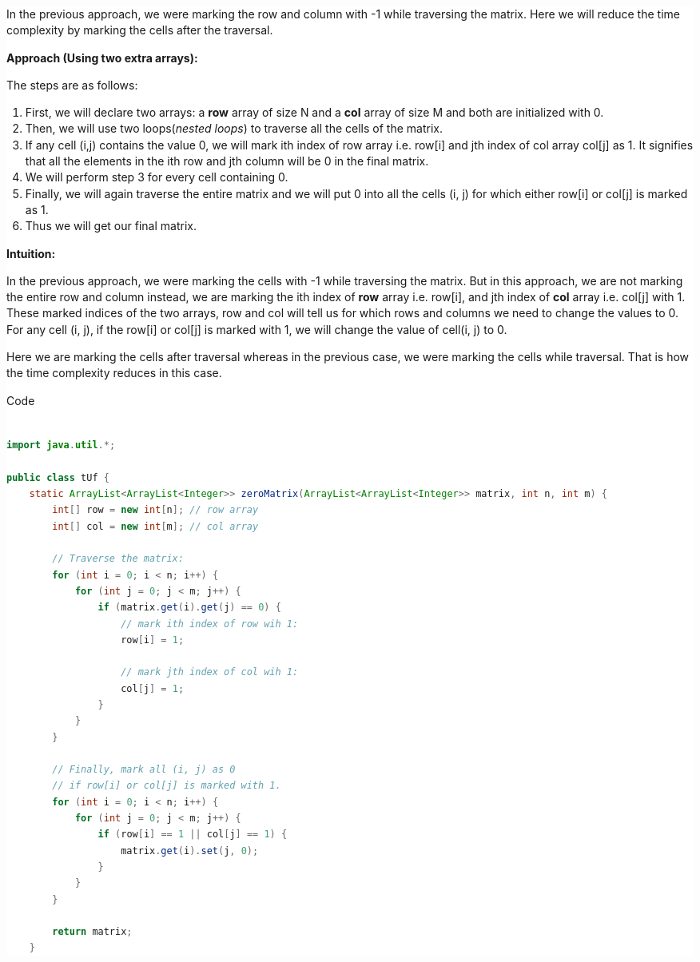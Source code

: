 In the previous approach, we were marking the row and column with -1 while traversing the matrix. Here we will reduce the time complexity by marking the cells after the traversal.

**Approach (Using two extra arrays):**

The steps are as follows:

1. First, we will declare two arrays: a **row** array of size N and a **col** array of size M and both are initialized with 0.
2. Then, we will use two loops(_nested loops_) to traverse all the cells of the matrix.
3. If any cell (i,j) contains the value 0, we will mark ith index of row array i.e. row[i] and jth index of col array col[j] as 1. It signifies that all the elements in the ith row and jth column will be 0 in the final matrix.
4. We will perform step 3 for every cell containing 0.
5. Finally, we will again traverse the entire matrix and we will put 0 into all the cells (i, j) for which either row[i] or col[j] is marked as 1.
6. Thus we will get our final matrix.

**Intuition:**

In the previous approach, we were marking the cells with -1 while traversing the matrix. But in this approach, we are not marking the entire row and column instead, we are marking the ith index of **row** array i.e. row[i], and jth index of **col** array i.e. col[j] with 1. These marked indices of the two arrays, row and col will tell us for which rows and columns we need to change the values to 0. For any cell (i, j), if the row[i] or col[j] is marked with 1, we will change the value of cell(i, j) to 0.

Here we are marking the cells after traversal whereas in the previous case, we were marking the cells while traversal. That is how the time complexity reduces in this case.


Code

```java

import java.util.*;

public class tUf {
    static ArrayList<ArrayList<Integer>> zeroMatrix(ArrayList<ArrayList<Integer>> matrix, int n, int m) {
        int[] row = new int[n]; // row array
        int[] col = new int[m]; // col array

        // Traverse the matrix:
        for (int i = 0; i < n; i++) {
            for (int j = 0; j < m; j++) {
                if (matrix.get(i).get(j) == 0) {
                    // mark ith index of row wih 1:
                    row[i] = 1;

                    // mark jth index of col wih 1:
                    col[j] = 1;
                }
            }
        }

        // Finally, mark all (i, j) as 0
        // if row[i] or col[j] is marked with 1.
        for (int i = 0; i < n; i++) {
            for (int j = 0; j < m; j++) {
                if (row[i] == 1 || col[j] == 1) {
                    matrix.get(i).set(j, 0);
                }
            }
        }

        return matrix;
    }
```